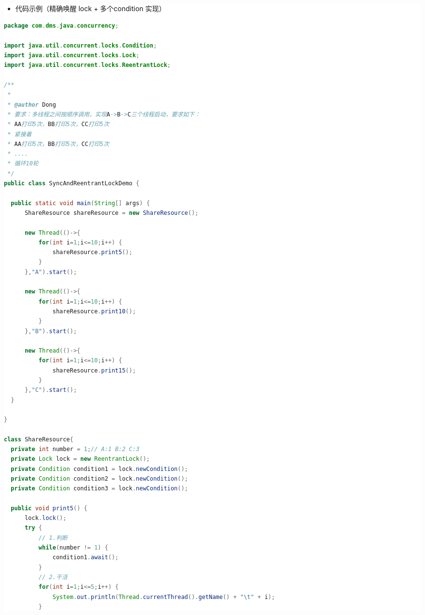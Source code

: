   

  * 代码示例（精确唤醒 lock + 多个condition 实现）

  ```java
  package com.dms.java.concurrency;
  
  import java.util.concurrent.locks.Condition;
  import java.util.concurrent.locks.Lock;
  import java.util.concurrent.locks.ReentrantLock;
  
  /**
   * 
   * @author Dong
   * 要求：多线程之间按顺序调用，实现A->B->C三个线程启动，要求如下：
   * AA打印5次，BB打印5次，CC打印5次
   * 紧接着
   * AA打印5次，BB打印5次，CC打印5次
   * ....
   * 循环10轮
   */
  public class SyncAndReentrantLockDemo {
  	
  	public static void main(String[] args) {
  		ShareResource shareResource = new ShareResource();
  		
  		new Thread(()->{
  			for(int i=1;i<=10;i++) {
  				shareResource.print5();
  			}
  		},"A").start(); 
  		
  		new Thread(()->{
  			for(int i=1;i<=10;i++) {
  				shareResource.print10();
  			}
  		},"B").start(); 
  		
  		new Thread(()->{
  			for(int i=1;i<=10;i++) {
  				shareResource.print15();
  			}
  		},"C").start();
  	}
  	
  }
  
  class ShareResource{
  	private int number = 1;// A:1 B:2 C:3
  	private Lock lock = new ReentrantLock();
  	private Condition condition1 = lock.newCondition();
  	private Condition condition2 = lock.newCondition();
  	private Condition condition3 = lock.newCondition();
  	
  	public void print5() {
  		lock.lock();
  		try {
  			// 1.判断
  			while(number != 1) {
  				condition1.await();
  			}
  			// 2.干活
  			for(int i=1;i<=5;i++) {
  				System.out.println(Thread.currentThread().getName() + "\t" + i);
  			}
  ```